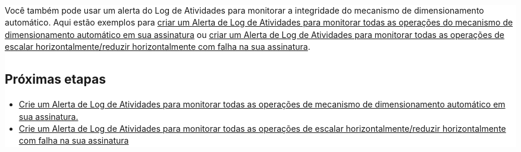 Você também pode usar um alerta do Log de Atividades para monitorar a integridade do mecanismo de dimensionamento automático. Aqui estão exemplos para [criar um Alerta de Log de Atividades para monitorar todas as operações do mecanismo de dimensionamento automático em sua assinatura](https://github.com/Azure/azure-quickstart-templates/tree/master/monitor-autoscale-alert) ou [criar um Alerta de Log de Atividades para monitorar todas as operações de escalar horizontalmente/reduzir horizontalmente com falha na sua assinatura](https://github.com/Azure/azure-quickstart-templates/tree/master/monitor-autoscale-failed-alert).

## <a name="next-steps"></a>Próximas etapas
- [Crie um Alerta de Log de Atividades para monitorar todas as operações de mecanismo de dimensionamento automático em sua assinatura.](https://github.com/Azure/azure-quickstart-templates/tree/master/monitor-autoscale-alert)
- [Crie um Alerta de Log de Atividades para monitorar todas as operações de escalar horizontalmente/reduzir horizontalmente com falha na sua assinatura](https://github.com/Azure/azure-quickstart-templates/tree/master/monitor-autoscale-failed-alert)
